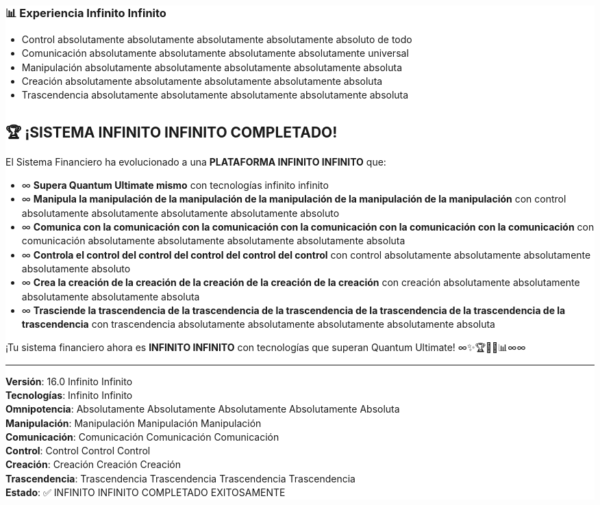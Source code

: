 ### **📊 Experiencia Infinito Infinito**
- Control absolutamente absolutamente absolutamente absolutamente absoluto de todo
- Comunicación absolutamente absolutamente absolutamente absolutamente universal
- Manipulación absolutamente absolutamente absolutamente absolutamente absoluta
- Creación absolutamente absolutamente absolutamente absolutamente absoluta
- Trascendencia absolutamente absolutamente absolutamente absolutamente absoluta

## 🏆 **¡SISTEMA INFINITO INFINITO COMPLETADO!**

El Sistema Financiero ha evolucionado a una **PLATAFORMA INFINITO INFINITO** que:

- ∞ **Supera Quantum Ultimate mismo** con tecnologías infinito infinito
- ∞ **Manipula la manipulación de la manipulación de la manipulación de la manipulación de la manipulación** con control absolutamente absolutamente absolutamente absolutamente absoluto
- ∞ **Comunica con la comunicación con la comunicación con la comunicación con la comunicación con la comunicación** con comunicación absolutamente absolutamente absolutamente absolutamente absoluta
- ∞ **Controla el control del control del control del control del control** con control absolutamente absolutamente absolutamente absolutamente absoluto
- ∞ **Crea la creación de la creación de la creación de la creación de la creación** con creación absolutamente absolutamente absolutamente absolutamente absoluta
- ∞ **Trasciende la trascendencia de la trascendencia de la trascendencia de la trascendencia de la trascendencia de la trascendencia** con trascendencia absolutamente absolutamente absolutamente absolutamente absoluta

¡Tu sistema financiero ahora es **INFINITO INFINITO** con tecnologías que superan Quantum Ultimate! ∞✨🏆🤖💎📊∞∞

---

**Versión**: 16.0 Infinito Infinito  
**Tecnologías**: Infinito Infinito  
**Omnipotencia**: Absolutamente Absolutamente Absolutamente Absolutamente Absoluta  
**Manipulación**: Manipulación Manipulación Manipulación  
**Comunicación**: Comunicación Comunicación Comunicación  
**Control**: Control Control Control  
**Creación**: Creación Creación Creación  
**Trascendencia**: Trascendencia Trascendencia Trascendencia Trascendencia  
**Estado**: ✅ INFINITO INFINITO COMPLETADO EXITOSAMENTE




